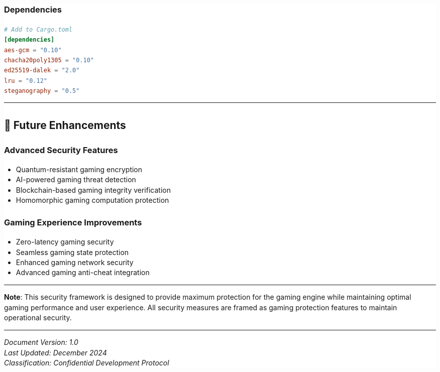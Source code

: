 ### Dependencies
```toml
# Add to Cargo.toml
[dependencies]
aes-gcm = "0.10"
chacha20poly1305 = "0.10"
ed25519-dalek = "2.0"
lru = "0.12"
steganography = "0.5"
```

---

## 🚀 Future Enhancements

### Advanced Security Features
- Quantum-resistant gaming encryption
- AI-powered gaming threat detection
- Blockchain-based gaming integrity verification
- Homomorphic gaming computation protection

### Gaming Experience Improvements
- Zero-latency gaming security
- Seamless gaming state protection
- Enhanced gaming network security
- Advanced gaming anti-cheat integration

---

**Note**: This security framework is designed to provide maximum protection for the gaming engine while maintaining optimal gaming performance and user experience. All security measures are framed as gaming protection features to maintain operational security.

---

*Document Version: 1.0*  
*Last Updated: December 2024*  
*Classification: Confidential Development Protocol*







